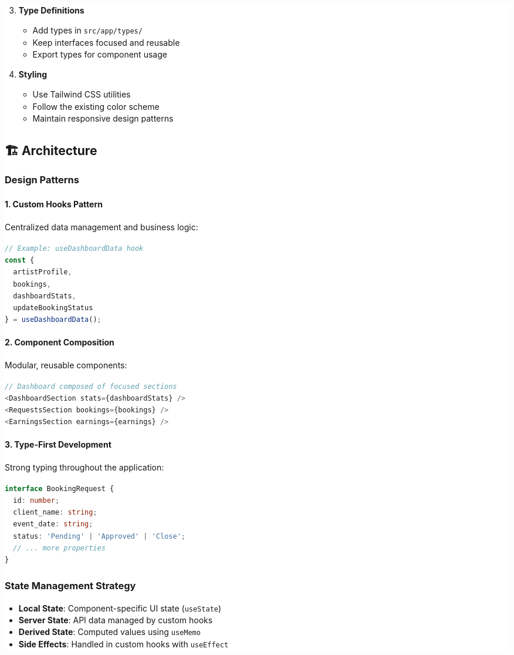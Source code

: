 3. **Type Definitions**
   - Add types in `src/app/types/`
   - Keep interfaces focused and reusable
   - Export types for component usage

4. **Styling**
   - Use Tailwind CSS utilities
   - Follow the existing color scheme
   - Maintain responsive design patterns

## 🏗️ Architecture

### Design Patterns

#### 1. **Custom Hooks Pattern**
Centralized data management and business logic:

```typescript
// Example: useDashboardData hook
const {
  artistProfile,
  bookings,
  dashboardStats,
  updateBookingStatus
} = useDashboardData();
```

#### 2. **Component Composition**
Modular, reusable components:

```typescript
// Dashboard composed of focused sections
<DashboardSection stats={dashboardStats} />
<RequestsSection bookings={bookings} />
<EarningsSection earnings={earnings} />
```

#### 3. **Type-First Development**
Strong typing throughout the application:

```typescript
interface BookingRequest {
  id: number;
  client_name: string;
  event_date: string;
  status: 'Pending' | 'Approved' | 'Close';
  // ... more properties
}
```

### State Management Strategy

- **Local State**: Component-specific UI state (`useState`)
- **Server State**: API data managed by custom hooks
- **Derived State**: Computed values using `useMemo`
- **Side Effects**: Handled in custom hooks with `useEffect`

